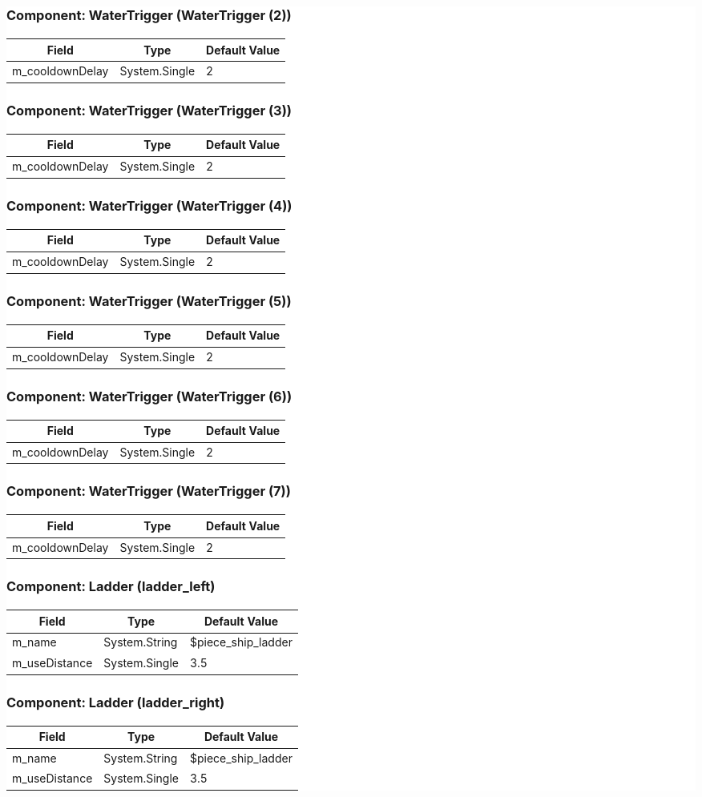 ### Component: WaterTrigger (WaterTrigger (2))

|Field|Type|Default Value|
|---|---|---|
|m_cooldownDelay|System.Single|2|

### Component: WaterTrigger (WaterTrigger (3))

|Field|Type|Default Value|
|---|---|---|
|m_cooldownDelay|System.Single|2|

### Component: WaterTrigger (WaterTrigger (4))

|Field|Type|Default Value|
|---|---|---|
|m_cooldownDelay|System.Single|2|

### Component: WaterTrigger (WaterTrigger (5))

|Field|Type|Default Value|
|---|---|---|
|m_cooldownDelay|System.Single|2|

### Component: WaterTrigger (WaterTrigger (6))

|Field|Type|Default Value|
|---|---|---|
|m_cooldownDelay|System.Single|2|

### Component: WaterTrigger (WaterTrigger (7))

|Field|Type|Default Value|
|---|---|---|
|m_cooldownDelay|System.Single|2|

### Component: Ladder (ladder_left)

|Field|Type|Default Value|
|---|---|---|
|m_name|System.String|$piece_ship_ladder|
|m_useDistance|System.Single|3.5|

### Component: Ladder (ladder_right)

|Field|Type|Default Value|
|---|---|---|
|m_name|System.String|$piece_ship_ladder|
|m_useDistance|System.Single|3.5|
